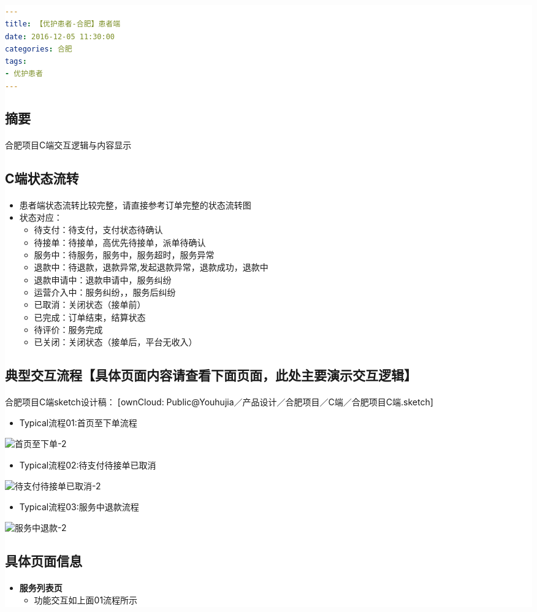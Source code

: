```yaml
---
title: 【优护患者-合肥】患者端
date: 2016-12-05 11:30:00
categories: 合肥
tags:
- 优护患者
---
```

## 摘要
合肥项目C端交互逻辑与内容显示


## C端状态流转
- 患者端状态流转比较完整，请直接参考订单完整的状态流转图
- 状态对应： 
    - 待支付：待支付，支付状态待确认
    - 待接单：待接单，高优先待接单，派单待确认
    - 服务中：待服务，服务中，服务超时，服务异常
    - 退款中：待退款，退款异常,发起退款异常，退款成功，退款中
    - 退款申请中：退款申请中，服务纠纷
    - 运营介入中：服务纠纷，，服务后纠纷
    - 已取消：关闭状态（接单前）
    - 已完成：订单结束，结算状态
    - 待评价：服务完成
    - 已关闭：关闭状态（接单后，平台无收入）


## 典型交互流程【具体页面内容请查看下面页面，此处主要演示交互逻辑】

合肥项目C端sketch设计稿：
[ownCloud: Public@Youhujia／产品设计／合肥项目／C端／合肥项目C端.sketch]

- Typical流程01:首页至下单流程

![首页至下单-2](/media/%E9%A6%96%E9%A1%B5%E8%87%B3%E4%B8%8B%E5%8D%95-2.png)

- Typical流程02:待支付待接单已取消

![待支付待接单已取消-2](/media/%E5%BE%85%E6%94%AF%E4%BB%98%E5%BE%85%E6%8E%A5%E5%8D%95%E5%B7%B2%E5%8F%96%E6%B6%88-2.png)


- Typical流程03:服务中退款流程

![服务中退款-2](/media/%E6%9C%8D%E5%8A%A1%E4%B8%AD%E9%80%80%E6%AC%BE-2.png)


## 具体页面信息

- **服务列表页**
    - 功能交互如上面01流程所示
